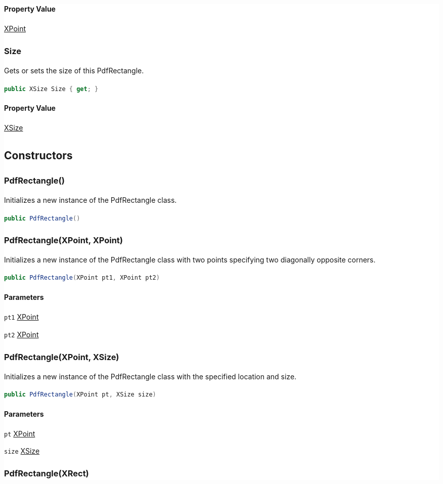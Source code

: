#### Property Value

[XPoint](./pdfsharp.drawing.xpoint)<br>

### **Size**

Gets or sets the size of this PdfRectangle.

```csharp
public XSize Size { get; }
```

#### Property Value

[XSize](./pdfsharp.drawing.xsize)<br>

## Constructors

### **PdfRectangle()**

Initializes a new instance of the PdfRectangle class.

```csharp
public PdfRectangle()
```

### **PdfRectangle(XPoint, XPoint)**

Initializes a new instance of the PdfRectangle class with two points specifying
 two diagonally opposite corners.

```csharp
public PdfRectangle(XPoint pt1, XPoint pt2)
```

#### Parameters

`pt1` [XPoint](./pdfsharp.drawing.xpoint)<br>

`pt2` [XPoint](./pdfsharp.drawing.xpoint)<br>

### **PdfRectangle(XPoint, XSize)**

Initializes a new instance of the PdfRectangle class with the specified location and size.

```csharp
public PdfRectangle(XPoint pt, XSize size)
```

#### Parameters

`pt` [XPoint](./pdfsharp.drawing.xpoint)<br>

`size` [XSize](./pdfsharp.drawing.xsize)<br>

### **PdfRectangle(XRect)**
